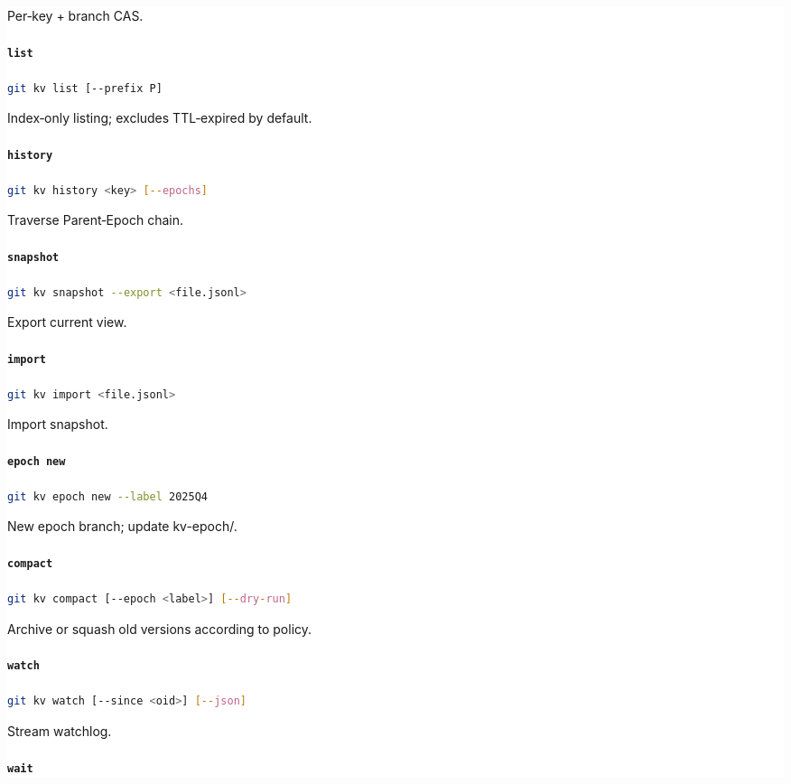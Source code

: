 Per‑key + branch CAS.

#### `list`

```bash
git kv list [--prefix P]
```

Index‑only listing; excludes TTL‑expired by default.

#### `history`

```bash
git kv history <key> [--epochs]
```

Traverse Parent‑Epoch chain.

#### `snapshot`

```bash
git kv snapshot --export <file.jsonl>
```

Export current view.

#### `import`

```bash
git kv import <file.jsonl>
```

Import snapshot.

#### `epoch new`

```bash
git kv epoch new --label 2025Q4
```

New epoch branch; update kv-epoch/<ns>.

#### `compact`

```bash
git kv compact [--epoch <label>] [--dry-run]
```

Archive or squash old versions according to policy.

#### `watch`


```bash
git kv watch [--since <oid>] [--json]
```

Stream watchlog.

#### `wait`
